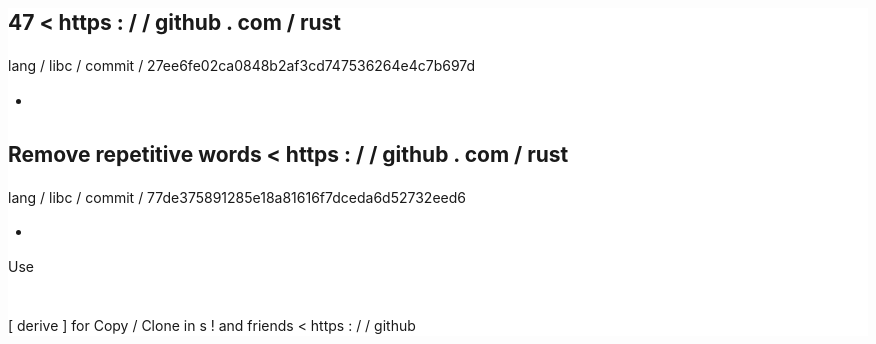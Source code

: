 47
<
https
:
/
/
github
.
com
/
rust
-
lang
/
libc
/
commit
/
27ee6fe02ca0848b2af3cd747536264e4c7b697d
>
-
Remove
repetitive
words
<
https
:
/
/
github
.
com
/
rust
-
lang
/
libc
/
commit
/
77de375891285e18a81616f7dceda6d52732eed6
>
-
Use
#
[
derive
]
for
Copy
/
Clone
in
s
!
and
friends
<
https
:
/
/
github